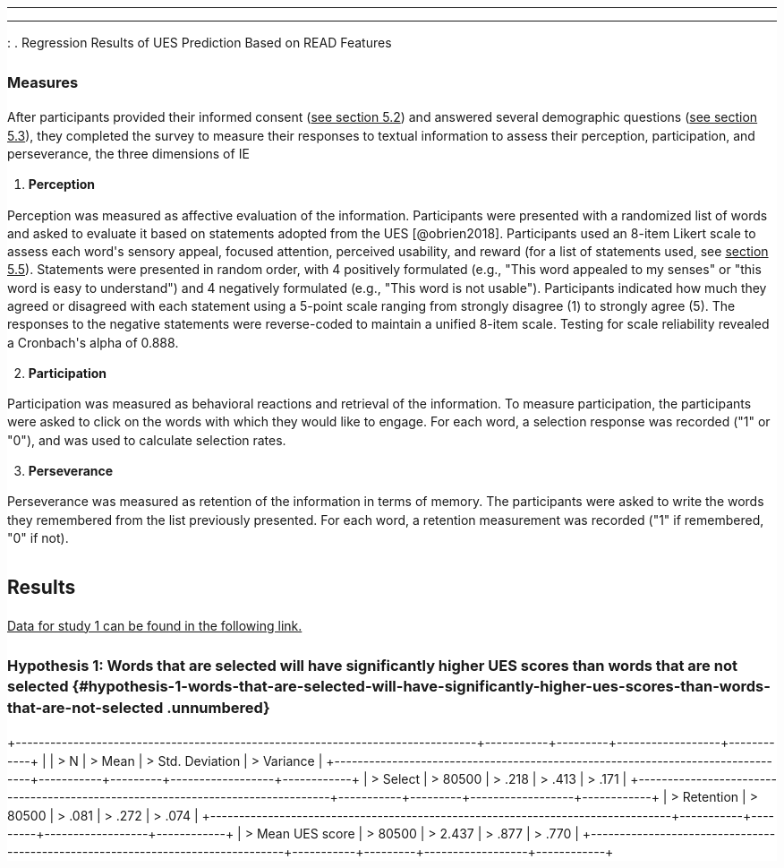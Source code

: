   -----------------------------------------------------------------------

  -----------------------------------------------------------------------

  : . Regression Results of UES Prediction Based on READ Features

### Measures

After participants provided their informed consent ([see section 5.2](#_Introduction_and_informed)) and answered several demographic questions ([see section 5.3](#_Demographic_questions)), they completed the survey to measure their responses to textual information to assess their perception, participation, and perseverance, the three dimensions of IE

1.  **Perception**

Perception was measured as affective evaluation of the information. Participants were presented with a randomized list of words and asked to evaluate it based on statements adopted from the UES \[@obrien2018\]. Participants used an 8-item Likert scale to assess each word's sensory appeal, focused attention, perceived usability, and reward (for a list of statements used, see [section 5.5](#_Word_evaluation)). Statements were presented in random order, with 4 positively formulated (e.g., "This word appealed to my senses" or "this word is easy to understand") and 4 negatively formulated (e.g., "This word is not usable"). Participants indicated how much they agreed or disagreed with each statement using a 5-point scale ranging from strongly disagree (1) to strongly agree (5). The responses to the negative statements were reverse-coded to maintain a unified 8-item scale. Testing for scale reliability revealed a Cronbach's alpha of 0.888.

2.  **Participation**

Participation was measured as behavioral reactions and retrieval of the information. To measure participation, the participants were asked to click on the words with which they would like to engage. For each word, a selection response was recorded ("1" or "0"), and was used to calculate selection rates.

3.  **Perseverance**

Perseverance was measured as retention of the information in terms of memory. The participants were asked to write the words they remembered from the list previously presented. For each word, a retention measurement was recorded ("1" if remembered, "0" if not).

## Results

[Data for study 1 can be found in the following link.](https://drive.google.com/file/d/13LRh1-qOa3yR20QlL89RHjkZyujK_3Ov/view?usp=sharing)

### Hypothesis 1: Words that are selected will have significantly higher UES scores than words that are not selected {#hypothesis-1-words-that-are-selected-will-have-significantly-higher-ues-scores-than-words-that-are-not-selected .unnumbered}

+--------------------------------------------------------------------------------+-----------+---------+------------------+------------+
|                                                                                | > N       | > Mean  | > Std. Deviation | > Variance |
+--------------------------------------------------------------------------------+-----------+---------+------------------+------------+
| > Select                                                                       | > 80500   | > .218  | > .413           | > .171     |
+--------------------------------------------------------------------------------+-----------+---------+------------------+------------+
| > Retention                                                                    | > 80500   | > .081  | > .272           | > .074     |
+--------------------------------------------------------------------------------+-----------+---------+------------------+------------+
| > Mean UES score                                                               | > 80500   | > 2.437 | > .877           | > .770     |
+--------------------------------------------------------------------------------+-----------+---------+------------------+------------+